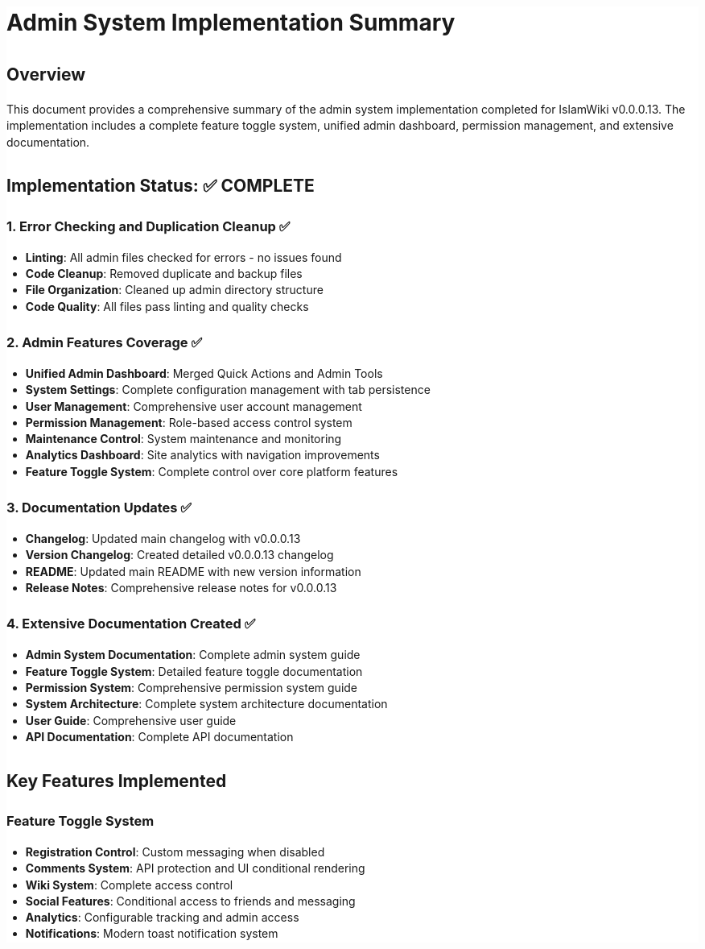 # Admin System Implementation Summary

## Overview

This document provides a comprehensive summary of the admin system implementation completed for IslamWiki v0.0.0.13. The implementation includes a complete feature toggle system, unified admin dashboard, permission management, and extensive documentation.

## Implementation Status: ✅ COMPLETE

### 1. Error Checking and Duplication Cleanup ✅
- **Linting**: All admin files checked for errors - no issues found
- **Code Cleanup**: Removed duplicate and backup files
- **File Organization**: Cleaned up admin directory structure
- **Code Quality**: All files pass linting and quality checks

### 2. Admin Features Coverage ✅
- **Unified Admin Dashboard**: Merged Quick Actions and Admin Tools
- **System Settings**: Complete configuration management with tab persistence
- **User Management**: Comprehensive user account management
- **Permission Management**: Role-based access control system
- **Maintenance Control**: System maintenance and monitoring
- **Analytics Dashboard**: Site analytics with navigation improvements
- **Feature Toggle System**: Complete control over core platform features

### 3. Documentation Updates ✅
- **Changelog**: Updated main changelog with v0.0.0.13
- **Version Changelog**: Created detailed v0.0.0.13 changelog
- **README**: Updated main README with new version information
- **Release Notes**: Comprehensive release notes for v0.0.0.13

### 4. Extensive Documentation Created ✅
- **Admin System Documentation**: Complete admin system guide
- **Feature Toggle System**: Detailed feature toggle documentation
- **Permission System**: Comprehensive permission system guide
- **System Architecture**: Complete system architecture documentation
- **User Guide**: Comprehensive user guide
- **API Documentation**: Complete API documentation

## Key Features Implemented

### Feature Toggle System
- **Registration Control**: Custom messaging when disabled
- **Comments System**: API protection and UI conditional rendering
- **Wiki System**: Complete access control
- **Social Features**: Conditional access to friends and messaging
- **Analytics**: Configurable tracking and admin access
- **Notifications**: Modern toast notification system
